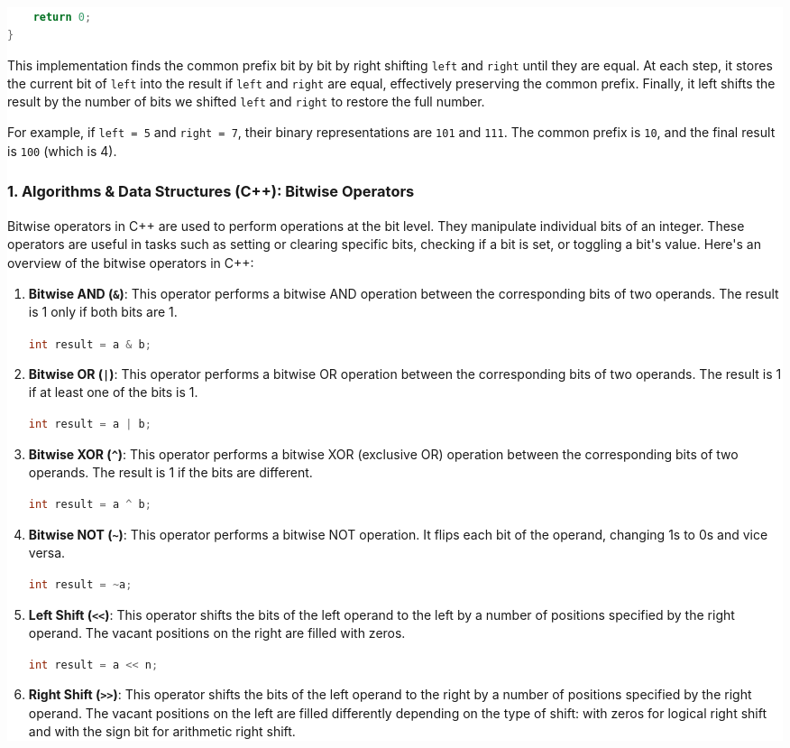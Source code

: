```cpp
    return 0;
}
```

This implementation finds the common prefix bit by bit by right shifting `left` and `right` until they are equal. At each step, it stores the current bit of `left` into the result if `left` and `right` are equal, effectively preserving the common prefix. Finally, it left shifts the result by the number of bits we shifted `left` and `right` to restore the full number.

For example, if `left = 5` and `right = 7`, their binary representations are `101` and `111`. The common prefix is `10`, and the final result is `100` (which is 4).

### 1. Algorithms & Data Structures (C++): Bitwise Operators

Bitwise operators in C++ are used to perform operations at the bit level. They manipulate individual bits of an integer. These operators are useful in tasks such as setting or clearing specific bits, checking if a bit is set, or toggling a bit's value. Here's an overview of the bitwise operators in C++:

1. **Bitwise AND (`&`)**: This operator performs a bitwise AND operation between the corresponding bits of two operands. The result is 1 only if both bits are 1.

   ```cpp
   int result = a & b;
   ```

2. **Bitwise OR (`|`)**: This operator performs a bitwise OR operation between the corresponding bits of two operands. The result is 1 if at least one of the bits is 1.

   ```cpp
   int result = a | b;
   ```

3. **Bitwise XOR (`^`)**: This operator performs a bitwise XOR (exclusive OR) operation between the corresponding bits of two operands. The result is 1 if the bits are different.

   ```cpp
   int result = a ^ b;
   ```

4. **Bitwise NOT (`~`)**: This operator performs a bitwise NOT operation. It flips each bit of the operand, changing 1s to 0s and vice versa.

   ```cpp
   int result = ~a;
   ```

5. **Left Shift (`<<`)**: This operator shifts the bits of the left operand to the left by a number of positions specified by the right operand. The vacant positions on the right are filled with zeros.

   ```cpp
   int result = a << n;
   ```

6. **Right Shift (`>>`)**: This operator shifts the bits of the left operand to the right by a number of positions specified by the right operand. The vacant positions on the left are filled differently depending on the type of shift: with zeros for logical right shift and with the sign bit for arithmetic right shift.
